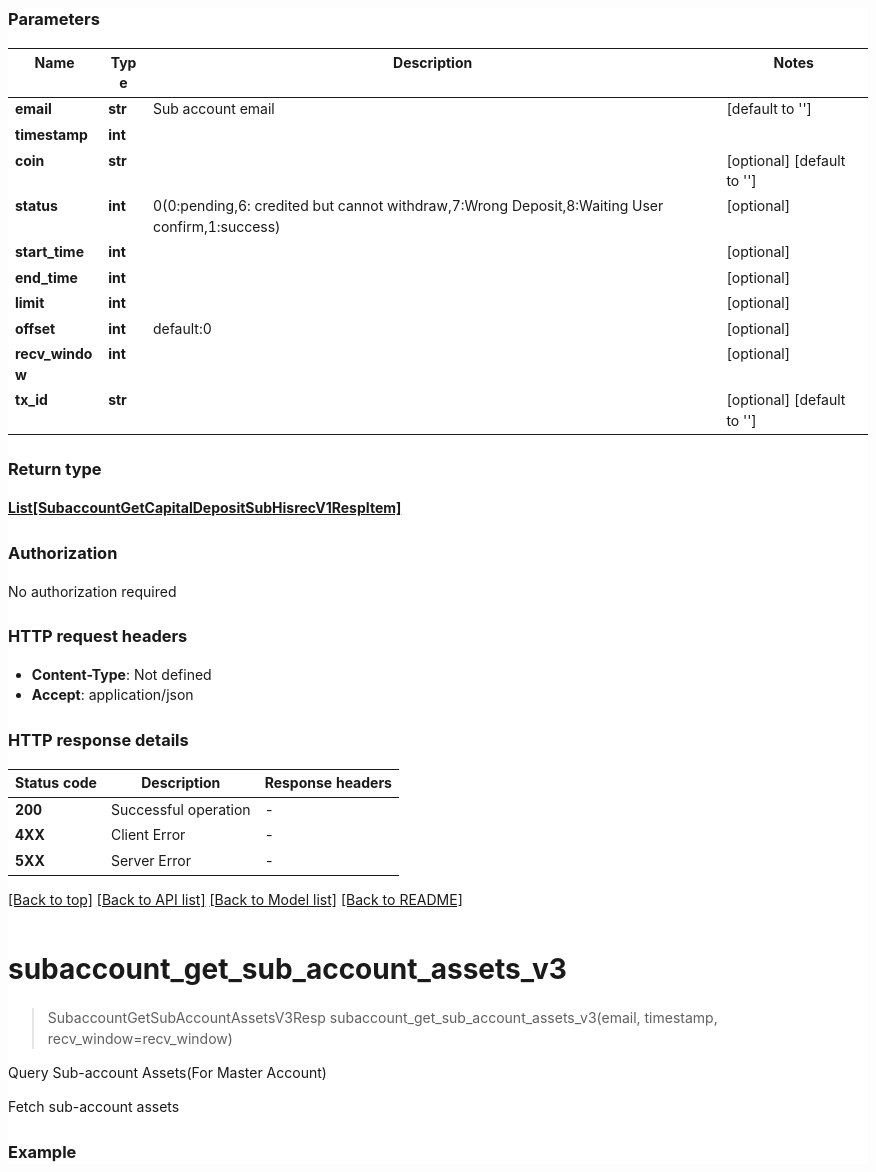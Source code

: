 

### Parameters


Name | Type | Description  | Notes
------------- | ------------- | ------------- | -------------
 **email** | **str**| Sub account email | [default to &#39;&#39;]
 **timestamp** | **int**|  | 
 **coin** | **str**|  | [optional] [default to &#39;&#39;]
 **status** | **int**| 0(0:pending,6: credited but cannot withdraw,7:Wrong Deposit,8:Waiting User confirm,1:success) | [optional] 
 **start_time** | **int**|  | [optional] 
 **end_time** | **int**|  | [optional] 
 **limit** | **int**|  | [optional] 
 **offset** | **int**| default:0 | [optional] 
 **recv_window** | **int**|  | [optional] 
 **tx_id** | **str**|  | [optional] [default to &#39;&#39;]

### Return type

[**List[SubaccountGetCapitalDepositSubHisrecV1RespItem]**](SubaccountGetCapitalDepositSubHisrecV1RespItem.md)

### Authorization

No authorization required

### HTTP request headers

 - **Content-Type**: Not defined
 - **Accept**: application/json

### HTTP response details

| Status code | Description | Response headers |
|-------------|-------------|------------------|
**200** | Successful operation |  -  |
**4XX** | Client Error |  -  |
**5XX** | Server Error |  -  |

[[Back to top]](#) [[Back to API list]](../README.md#documentation-for-api-endpoints) [[Back to Model list]](../README.md#documentation-for-models) [[Back to README]](../README.md)

# **subaccount_get_sub_account_assets_v3**
> SubaccountGetSubAccountAssetsV3Resp subaccount_get_sub_account_assets_v3(email, timestamp, recv_window=recv_window)

Query Sub-account Assets(For Master Account)

Fetch sub-account assets

### Example
